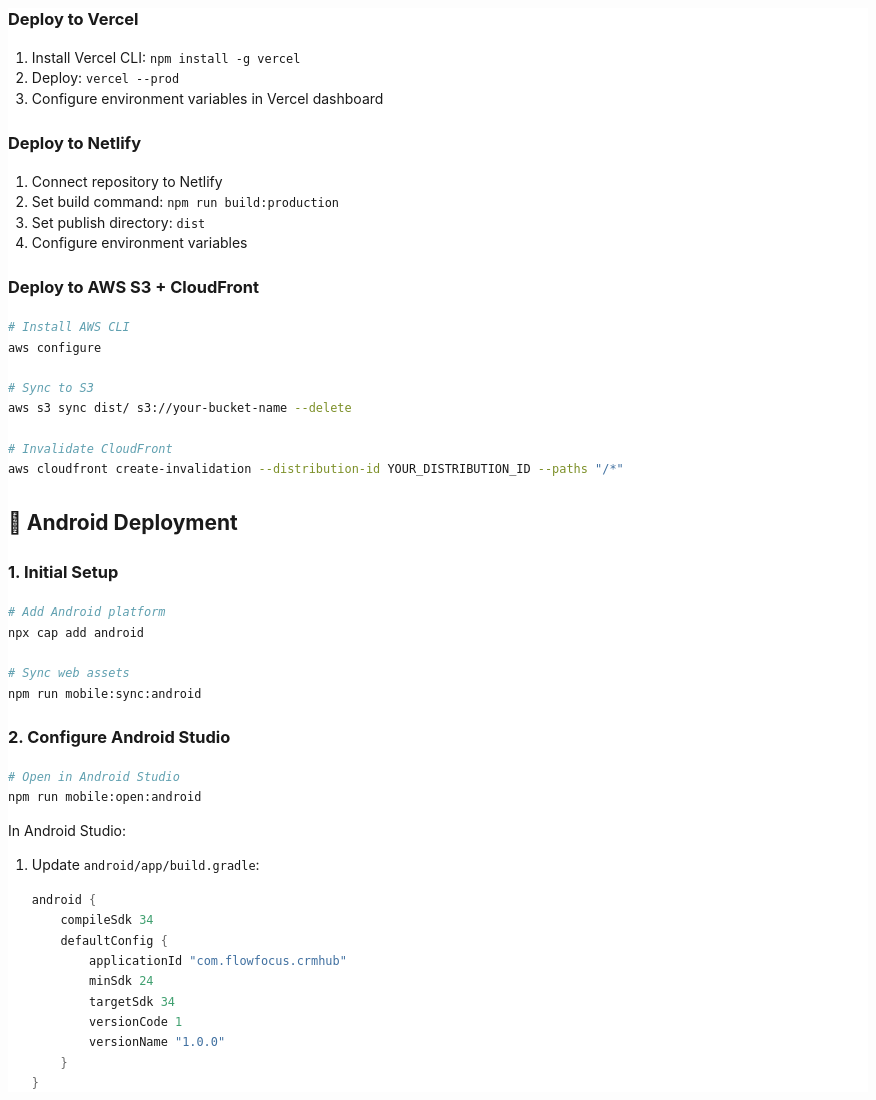 ### Deploy to Vercel
1. Install Vercel CLI: `npm install -g vercel`
2. Deploy: `vercel --prod`
3. Configure environment variables in Vercel dashboard

### Deploy to Netlify
1. Connect repository to Netlify
2. Set build command: `npm run build:production`
3. Set publish directory: `dist`
4. Configure environment variables

### Deploy to AWS S3 + CloudFront
```bash
# Install AWS CLI
aws configure

# Sync to S3
aws s3 sync dist/ s3://your-bucket-name --delete

# Invalidate CloudFront
aws cloudfront create-invalidation --distribution-id YOUR_DISTRIBUTION_ID --paths "/*"
```

## 📱 Android Deployment

### 1. Initial Setup
```bash
# Add Android platform
npx cap add android

# Sync web assets
npm run mobile:sync:android
```

### 2. Configure Android Studio
```bash
# Open in Android Studio
npm run mobile:open:android
```

In Android Studio:
1. Update `android/app/build.gradle`:
   ```gradle
   android {
       compileSdk 34
       defaultConfig {
           applicationId "com.flowfocus.crmhub"
           minSdk 24
           targetSdk 34
           versionCode 1
           versionName "1.0.0"
       }
   }
   ```
